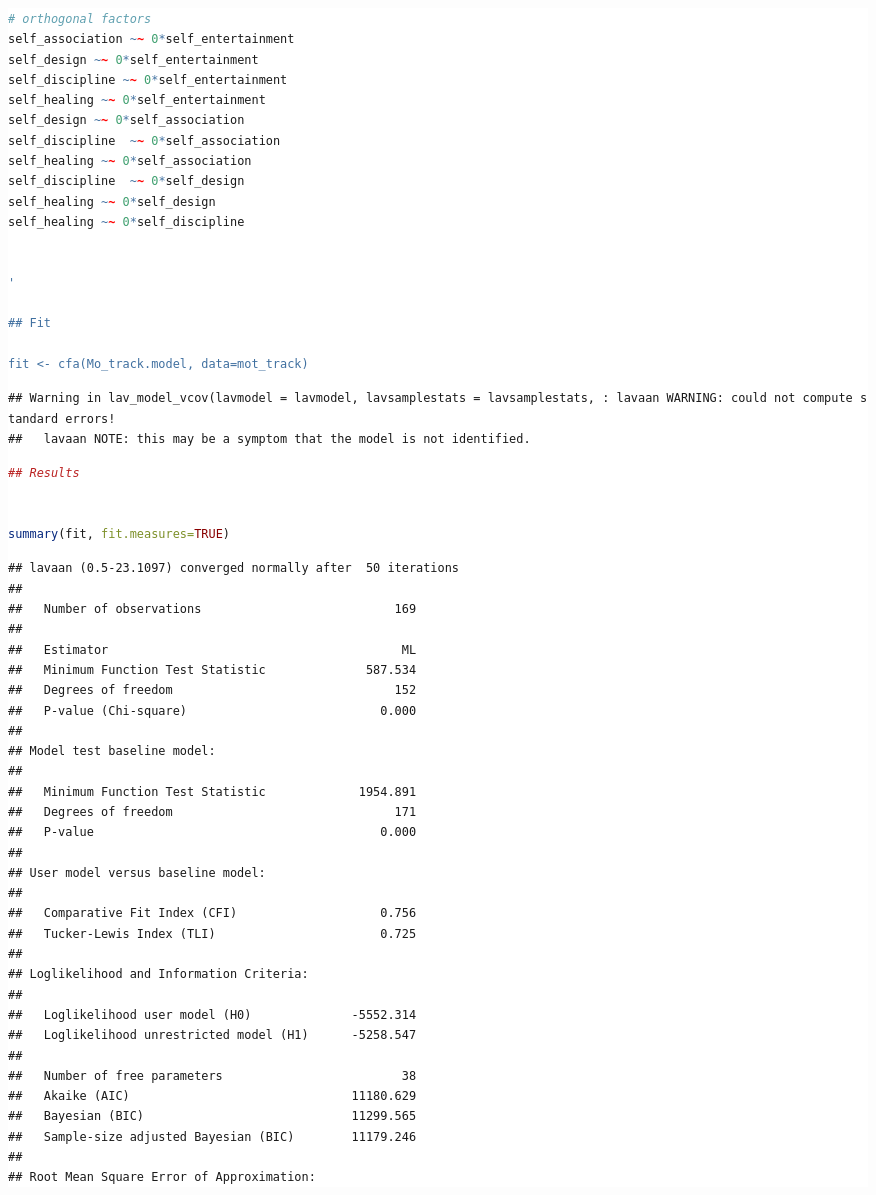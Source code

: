 ```r
# orthogonal factors
self_association ~~ 0*self_entertainment
self_design ~~ 0*self_entertainment
self_discipline ~~ 0*self_entertainment
self_healing ~~ 0*self_entertainment
self_design ~~ 0*self_association
self_discipline  ~~ 0*self_association
self_healing ~~ 0*self_association
self_discipline  ~~ 0*self_design
self_healing ~~ 0*self_design
self_healing ~~ 0*self_discipline


'

## Fit

fit <- cfa(Mo_track.model, data=mot_track)
```

```
## Warning in lav_model_vcov(lavmodel = lavmodel, lavsamplestats = lavsamplestats, : lavaan WARNING: could not compute standard errors!
##   lavaan NOTE: this may be a symptom that the model is not identified.
```

```r
## Results


summary(fit, fit.measures=TRUE)
```

```
## lavaan (0.5-23.1097) converged normally after  50 iterations
## 
##   Number of observations                           169
## 
##   Estimator                                         ML
##   Minimum Function Test Statistic              587.534
##   Degrees of freedom                               152
##   P-value (Chi-square)                           0.000
## 
## Model test baseline model:
## 
##   Minimum Function Test Statistic             1954.891
##   Degrees of freedom                               171
##   P-value                                        0.000
## 
## User model versus baseline model:
## 
##   Comparative Fit Index (CFI)                    0.756
##   Tucker-Lewis Index (TLI)                       0.725
## 
## Loglikelihood and Information Criteria:
## 
##   Loglikelihood user model (H0)              -5552.314
##   Loglikelihood unrestricted model (H1)      -5258.547
## 
##   Number of free parameters                         38
##   Akaike (AIC)                               11180.629
##   Bayesian (BIC)                             11299.565
##   Sample-size adjusted Bayesian (BIC)        11179.246
## 
## Root Mean Square Error of Approximation:
```